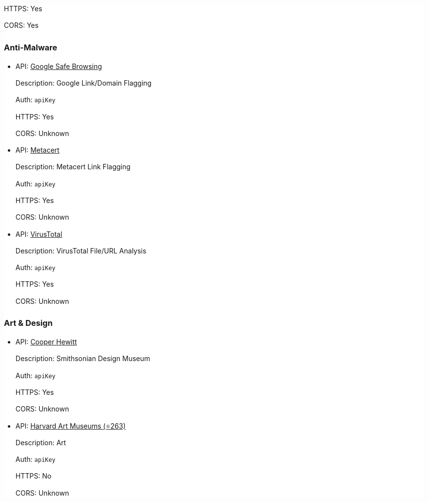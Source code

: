   HTTPS: Yes

  CORS: Yes



### Anti-Malware

- API: [Google Safe Browsing](https://developers.google.com/safe-browsing/)

  Description: Google Link/Domain Flagging

  Auth: `apiKey`

  HTTPS: Yes

  CORS: Unknown


- API: [Metacert](https://metacert.com/)

  Description: Metacert Link Flagging

  Auth: `apiKey`

  HTTPS: Yes

  CORS: Unknown


- API: [VirusTotal](https://www.virustotal.com/en/documentation/public-api/)

  Description: VirusTotal File/URL Analysis

  Auth: `apiKey`

  HTTPS: Yes

  CORS: Unknown



### Art & Design

- API: [Cooper Hewitt](https://collection.cooperhewitt.org/api)

  Description: Smithsonian Design Museum

  Auth: `apiKey`

  HTTPS: Yes

  CORS: Unknown


- API: [Harvard Art Museums (⭐263)](https://github.com/harvardartmuseums/api-docs)

  Description: Art

  Auth: `apiKey`

  HTTPS: No

  CORS: Unknown

